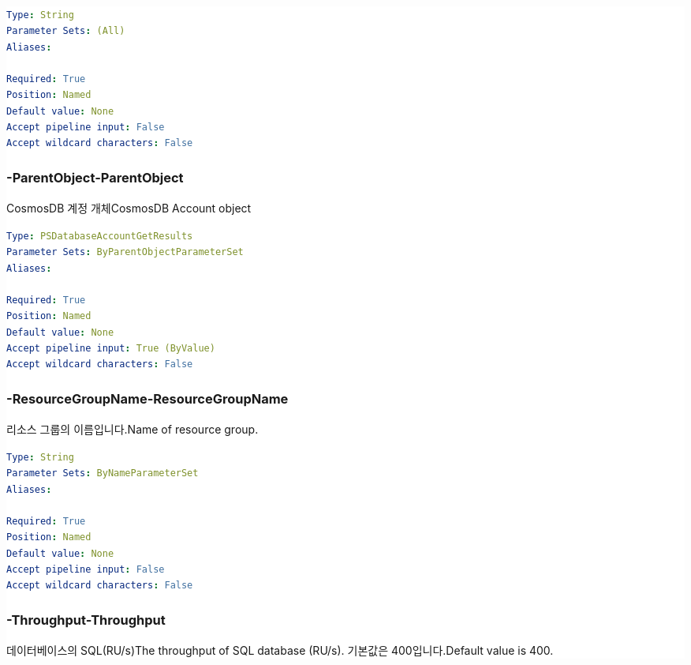 ```yaml
Type: String
Parameter Sets: (All)
Aliases:

Required: True
Position: Named
Default value: None
Accept pipeline input: False
Accept wildcard characters: False
```

### <span data-ttu-id="73bd8-122">-ParentObject</span><span class="sxs-lookup"><span data-stu-id="73bd8-122">-ParentObject</span></span>
<span data-ttu-id="73bd8-123">CosmosDB 계정 개체</span><span class="sxs-lookup"><span data-stu-id="73bd8-123">CosmosDB Account object</span></span>

```yaml
Type: PSDatabaseAccountGetResults
Parameter Sets: ByParentObjectParameterSet
Aliases:

Required: True
Position: Named
Default value: None
Accept pipeline input: True (ByValue)
Accept wildcard characters: False
```

### <span data-ttu-id="73bd8-124">-ResourceGroupName</span><span class="sxs-lookup"><span data-stu-id="73bd8-124">-ResourceGroupName</span></span>
<span data-ttu-id="73bd8-125">리소스 그룹의 이름입니다.</span><span class="sxs-lookup"><span data-stu-id="73bd8-125">Name of resource group.</span></span>

```yaml
Type: String
Parameter Sets: ByNameParameterSet
Aliases:

Required: True
Position: Named
Default value: None
Accept pipeline input: False
Accept wildcard characters: False
```

### <span data-ttu-id="73bd8-126">-Throughput</span><span class="sxs-lookup"><span data-stu-id="73bd8-126">-Throughput</span></span>
<span data-ttu-id="73bd8-127">데이터베이스의 SQL(RU/s)</span><span class="sxs-lookup"><span data-stu-id="73bd8-127">The throughput of SQL database (RU/s).</span></span>
<span data-ttu-id="73bd8-128">기본값은 400입니다.</span><span class="sxs-lookup"><span data-stu-id="73bd8-128">Default value is 400.</span></span>
